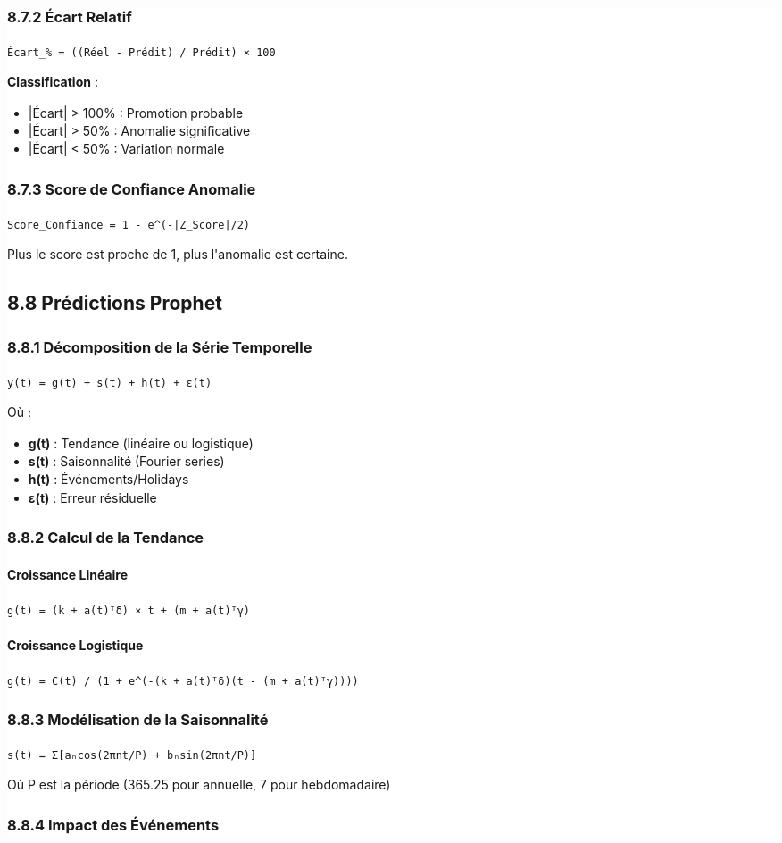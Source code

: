 ### 8.7.2 Écart Relatif

```
Écart_% = ((Réel - Prédit) / Prédit) × 100
```

**Classification** :
- |Écart| > 100% : Promotion probable
- |Écart| > 50% : Anomalie significative
- |Écart| < 50% : Variation normale

### 8.7.3 Score de Confiance Anomalie

```
Score_Confiance = 1 - e^(-|Z_Score|/2)
```

Plus le score est proche de 1, plus l'anomalie est certaine.

## 8.8 Prédictions Prophet

### 8.8.1 Décomposition de la Série Temporelle

```
y(t) = g(t) + s(t) + h(t) + ε(t)
```

Où :
- **g(t)** : Tendance (linéaire ou logistique)
- **s(t)** : Saisonnalité (Fourier series)
- **h(t)** : Événements/Holidays
- **ε(t)** : Erreur résiduelle

### 8.8.2 Calcul de la Tendance

#### Croissance Linéaire

```
g(t) = (k + a(t)ᵀδ) × t + (m + a(t)ᵀγ)
```

#### Croissance Logistique

```
g(t) = C(t) / (1 + e^(-(k + a(t)ᵀδ)(t - (m + a(t)ᵀγ))))
```

### 8.8.3 Modélisation de la Saisonnalité

```
s(t) = Σ[aₙcos(2πnt/P) + bₙsin(2πnt/P)]
```

Où P est la période (365.25 pour annuelle, 7 pour hebdomadaire)

### 8.8.4 Impact des Événements
